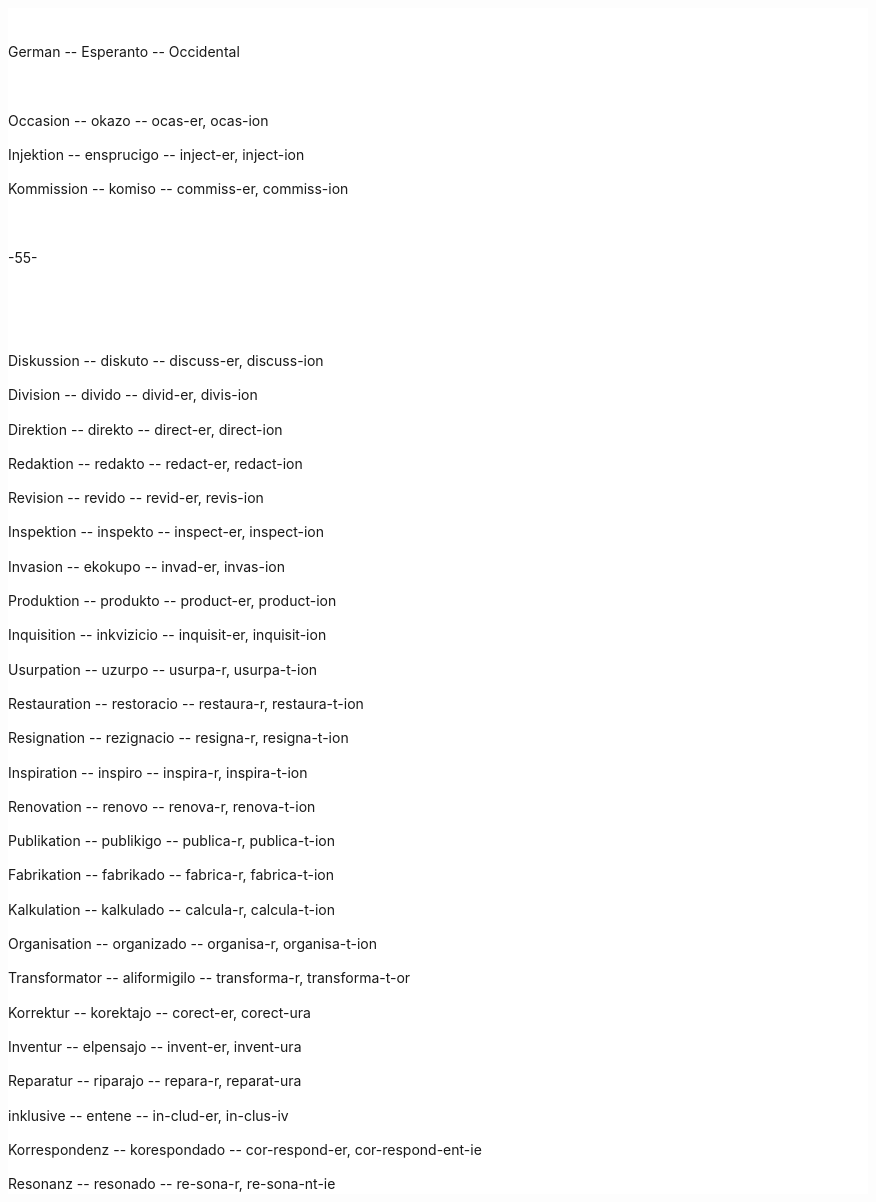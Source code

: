  

German \-- Esperanto \-- Occidental

 

Occasion \-- okazo \-- ocas-er, ocas-ion

Injektion \-- ensprucigo \-- inject-er, inject-ion

Kommission \-- komiso \-- commiss-er, commiss-ion

 

-55-

 

 

Diskussion \-- diskuto \-- discuss-er, discuss-ion

Division \-- divido \-- divid-er, divis-ion

Direktion \-- direkto \-- direct-er, direct-ion

Redaktion \-- redakto \-- redact-er, redact-ion

Revision \-- revido \-- revid-er, revis-ion

Inspektion \-- inspekto \-- inspect-er, inspect-ion

Invasion \-- ekokupo \-- invad-er, invas-ion

Produktion \-- produkto \-- product-er, product-ion

Inquisition \-- inkvizicio \-- inquisit-er, inquisit-ion

Usurpation \-- uzurpo \-- usurpa-r, usurpa-t-ion

Restauration \-- restoracio \-- restaura-r, restaura-t-ion

Resignation \-- rezignacio \-- resigna-r, resigna-t-ion

Inspiration \-- inspiro \-- inspira-r, inspira-t-ion

Renovation \-- renovo \-- renova-r, renova-t-ion

Publikation \-- publikigo \-- publica-r, publica-t-ion

Fabrikation \-- fabrikado \-- fabrica-r, fabrica-t-ion

Kalkulation \-- kalkulado \-- calcula-r, calcula-t-ion

Organisation \-- organizado \-- organisa-r, organisa-t-ion

Transformator \-- aliformigilo \-- transforma-r, transforma-t-or

Korrektur \-- korektajo \-- corect-er, corect-ura

Inventur \-- elpensajo \-- invent-er, invent-ura

Reparatur \-- riparajo \-- repara-r, reparat-ura

inklusive \-- entene \-- in-clud-er, in-clus-iv

Korrespondenz \-- korespondado \-- cor-respond-er, cor-respond-ent-ie

Resonanz \-- resonado \-- re-sona-r, re-sona-nt-ie
